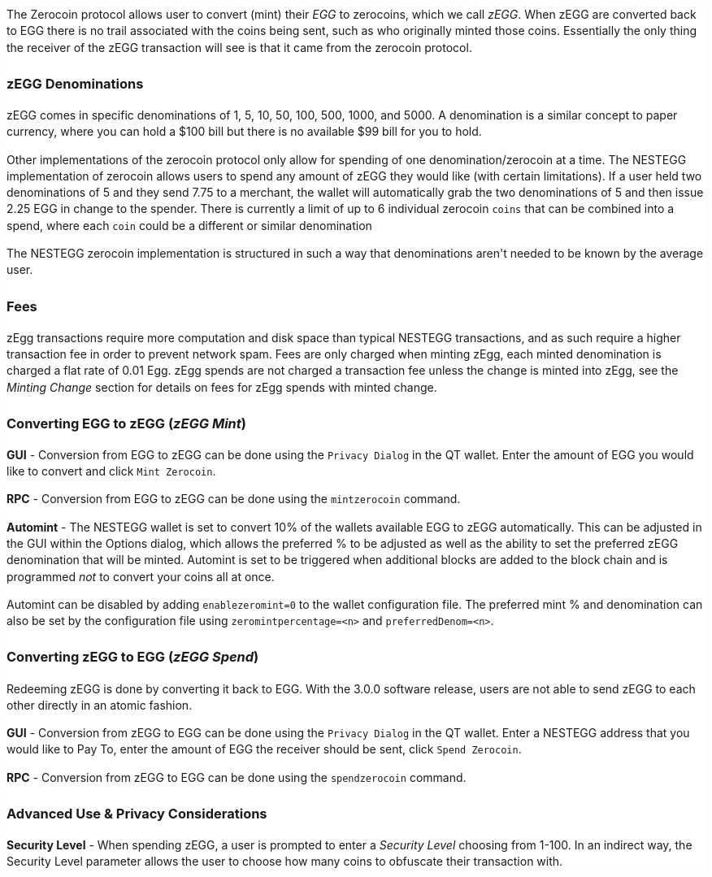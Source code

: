 The Zerocoin protocol allows user to convert (mint) their *EGG* to zerocoins, which we call *zEGG*. When zEGG are converted back to EGG there is no trail associated with the coins being sent, such as who originally minted those coins. Essentially the only thing the receiver of the zEGG transaction will see is that it came from the zerocoin protocol.

### zEGG Denominations
zEGG comes in specific denominations of 1, 5, 10, 50, 100, 500, 1000, and 5000. A denomination is a similar concept to paper currency, where you can hold a $100 bill but there is no available $99 bill for you to hold.

Other implementations of the zerocoin protocol only allow for spending of one denomination/zerocoin at a time. The NESTEGG implementation of zerocoin allows users to spend any amount of zEGG they would like (with certain limitations). If a user held two denominations of 5 and they send 7.75 to a merchant, the wallet will automatically grab the two denominations of 5 and then issue 2.25 EGG in change to the spender. There is currently a limit of up to 6 individual zerocoin `coins` that can be combined into a spend, where each `coin` could be a different or similar denomination

The NESTEGG zerocoin implementation is structured in such a way that denominations aren't needed to be known by the average user.

### Fees
zEgg transactions require more computation and disk space than typical NESTEGG transactions, and as such require a higher transaction fee in order to prevent network spam. Fees are only charged when minting zEgg, each minted denomination is charged a flat rate of 0.01 Egg. zEgg spends are not charged a transaction fee unless the change is minted into zEgg, see the *Minting Change* section for details on fees for zEgg spends with minted change.

### Converting EGG to zEGG (*zEGG Mint*)
**GUI** - Conversion from EGG to zEGG can be done using the `Privacy Dialog` in the QT wallet. Enter the amount of EGG you would like to convert and click `Mint Zerocoin`.

**RPC** - Conversion from EGG to zEGG can be done using the `mintzerocoin` command.

**Automint** - The NESTEGG wallet is set to convert 10% of the wallets available EGG to zEGG automatically. This can be adjusted in the GUI within the Options dialog, which allows the preferred % to be adjusted as well as the ability to set the preferred zEGG denomination that will be minted. Automint is set to be triggered when additional blocks are added to the block chain and is programmed *not* to convert your coins all at once.

Automint can be disabled by adding `enablezeromint=0` to the wallet configuration file. The preferred mint % and denomination can also be set by the configuration file using `zeromintpercentage=<n>` and `preferredDenom=<n>`.

### Converting zEGG to EGG (*zEGG Spend*)
Redeeming zEGG is done by converting it back to EGG. With the 3.0.0 software release, users are not able to send zEGG to each other directly in an atomic fashion.

**GUI** - Conversion from zEGG to EGG can be done using the `Privacy Dialog` in the QT wallet. Enter a NESTEGG address that you would like to Pay To, enter the amount of EGG the receiver should be sent, click `Spend Zerocoin`.

**RPC** - Conversion from zEGG to EGG can be done using the `spendzerocoin` command.

### Advanced Use & Privacy Considerations
**Security Level** - When spending zEGG, a user is prompted to enter a *Security Level* choosing from 1-100. In an indirect way, the Security Level parameter allows the user to choose how many coins to obfuscate their transaction with.
